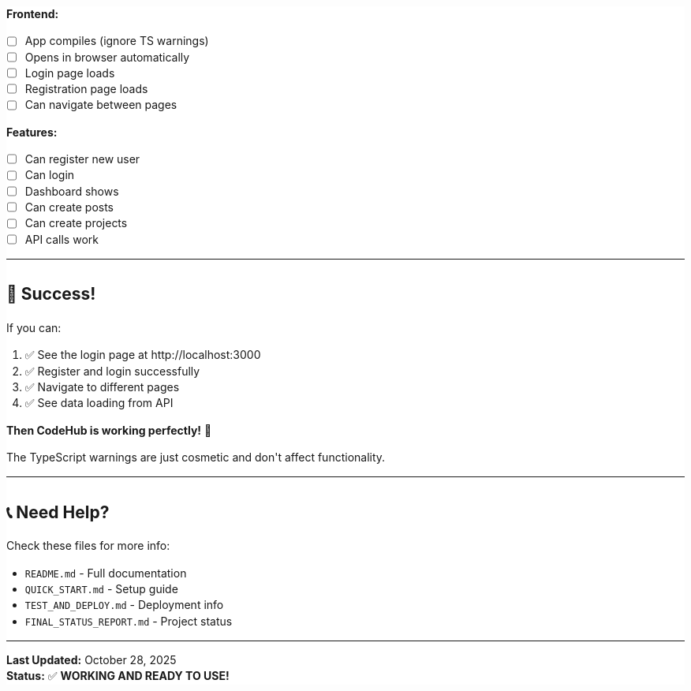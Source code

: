 **Frontend:**
- [ ] App compiles (ignore TS warnings)
- [ ] Opens in browser automatically
- [ ] Login page loads
- [ ] Registration page loads
- [ ] Can navigate between pages

**Features:**
- [ ] Can register new user
- [ ] Can login
- [ ] Dashboard shows
- [ ] Can create posts
- [ ] Can create projects
- [ ] API calls work

---

## 🎉 Success!

If you can:
1. ✅ See the login page at http://localhost:3000
2. ✅ Register and login successfully
3. ✅ Navigate to different pages
4. ✅ See data loading from API

**Then CodeHub is working perfectly!** 🎉

The TypeScript warnings are just cosmetic and don't affect functionality.

---

## 📞 Need Help?

Check these files for more info:
- `README.md` - Full documentation
- `QUICK_START.md` - Setup guide
- `TEST_AND_DEPLOY.md` - Deployment info
- `FINAL_STATUS_REPORT.md` - Project status

---

**Last Updated:** October 28, 2025  
**Status:** ✅ **WORKING AND READY TO USE!**

